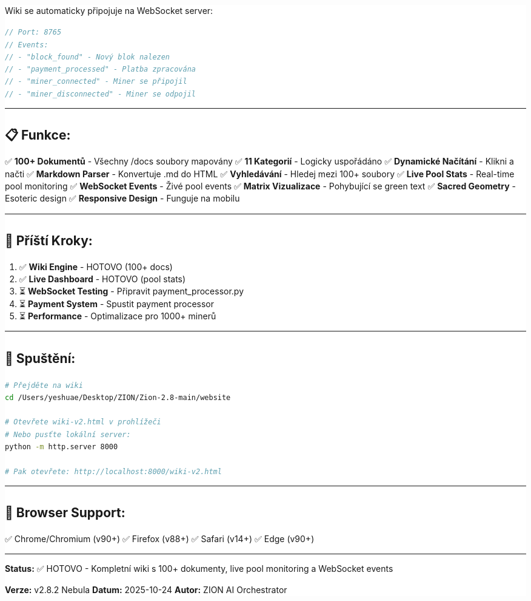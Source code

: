 Wiki se automaticky připojuje na WebSocket server:
```javascript
// Port: 8765
// Events:
// - "block_found" - Nový blok nalezen
// - "payment_processed" - Platba zpracována
// - "miner_connected" - Miner se připojil
// - "miner_disconnected" - Miner se odpojil
```

---

## 📋 Funkce:

✅ **100+ Dokumentů** - Všechny /docs soubory mapovány
✅ **11 Kategorií** - Logicky uspořádáno
✅ **Dynamické Načítání** - Klikni a načti
✅ **Markdown Parser** - Konvertuje .md do HTML
✅ **Vyhledávání** - Hledej mezi 100+ soubory
✅ **Live Pool Stats** - Real-time pool monitoring
✅ **WebSocket Events** - Živé pool events
✅ **Matrix Vizualizace** - Pohybující se green text
✅ **Sacred Geometry** - Esoteric design
✅ **Responsive Design** - Funguje na mobilu

---

## 🎯 Příští Kroky:

1. ✅ **Wiki Engine** - HOTOVO (100+ docs)
2. ✅ **Live Dashboard** - HOTOVO (pool stats)
3. ⏳ **WebSocket Testing** - Připravit payment_processor.py
4. ⏳ **Payment System** - Spustit payment processor
5. ⏳ **Performance** - Optimalizace pro 1000+ minerů

---

## 🚀 Spuštění:

```bash
# Přejděte na wiki
cd /Users/yeshuae/Desktop/ZION/Zion-2.8-main/website

# Otevřete wiki-v2.html v prohlížeči
# Nebo pusťte lokální server:
python -m http.server 8000

# Pak otevřete: http://localhost:8000/wiki-v2.html
```

---

## 📱 Browser Support:

✅ Chrome/Chromium (v90+)
✅ Firefox (v88+)
✅ Safari (v14+)
✅ Edge (v90+)

---

**Status:** ✅ HOTOVO - Kompletní wiki s 100+ dokumenty, live pool monitoring a WebSocket events

**Verze:** v2.8.2 Nebula
**Datum:** 2025-10-24
**Autor:** ZION AI Orchestrator

